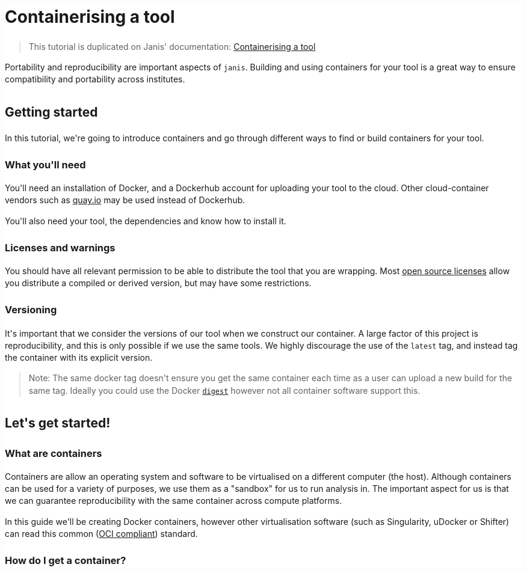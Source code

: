 # Containerising a tool

> This tutorial is duplicated on Janis' documentation: [Containerising a tool](https://janis.readthedocs.io/en/latest/tutorials/container.html)

Portability and reproducibility are important aspects of `janis`. Building and using containers for your tool is a great way to ensure compatibility and portability across institutes.

## Getting started

In this tutorial, we're going to introduce containers and go through different ways to find or build containers for your tool. 

### What you'll need

You'll need an installation of Docker, and a Dockerhub account for uploading your tool to the cloud. Other cloud-container vendors such as [quay.io](https://quay.io/) may be used instead of Dockerhub. 

You'll also need your tool, the dependencies and know how to install it.

### Licenses and warnings

You should have all relevant permission to be able to distribute the tool that you are wrapping. Most [open source licenses](https://choosealicense.com/appendix/#distribution) allow you distribute a compiled or derived version, but may have some restrictions.

### Versioning

It's important that we consider the versions of our tool when we construct our container. A large factor of this project is reproducibility, and this is only possible if we use the same tools. We highly discourage the use of the `latest` tag, and instead tag the container with its explicit version.

> Note: The same docker tag doesn't ensure you get the same container each time as a user can upload a new build for the same tag. Ideally you could use the Docker [`digest`](https://success.docker.com/article/images-tagging-vs-digests) however not all container software support this.

## Let's get started!

### What are containers
 
 Containers are allow an operating system and software to be virtualised on a different computer (the host). Although containers can be used for a variety of purposes, we use them as a "sandbox" for us to run analysis in. The important aspect for us is that we can guarantee reproducibility with the same container across compute platforms. 

In this guide we'll be creating Docker containers, however other virtualisation software (such as Singularity, uDocker or Shifter) can read this common ([OCI compliant](https://www.opencontainers.org/)) standard.

### How do I get a container?
